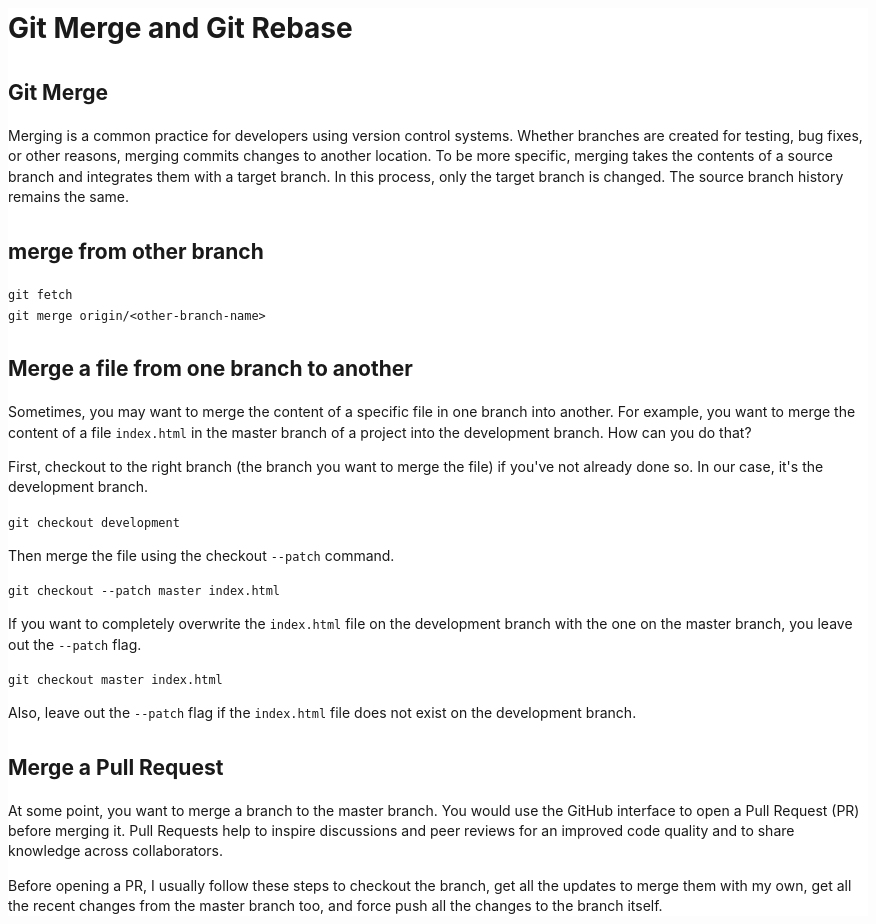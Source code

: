 # Git Merge and Git Rebase

## Git Merge

Merging is a common practice for developers using version control systems. Whether branches are created for testing, bug fixes, or other reasons, merging commits changes to another location. To be more specific, merging takes the contents of a source branch and integrates them with a target branch. In this process, only the target branch is changed. The source branch history remains the same.

## merge from other branch

```
git fetch
git merge origin/<other-branch-name>
```

## Merge a file from one branch to another

Sometimes, you may want to merge the content of a specific file in one branch into another. For example, you want to merge the content of a file `index.html` in the master branch of a project into the development branch. How can you do that?

First, checkout to the right branch (the branch you want to merge the file) if you've not already done so. In our case, it's the development branch.

```
git checkout development
```

Then merge the file using the checkout `--patch` command.

```
git checkout --patch master index.html
```

If you want to completely overwrite the `index.html` file on the development branch with the one on the master branch, you leave out the `--patch` flag.

```
git checkout master index.html
```

Also, leave out the `--patch` flag if the `index.html` file does not exist on the development branch.

## Merge a Pull Request

At some point, you want to merge a branch to the master branch. You would use the GitHub interface to open a Pull Request (PR) before merging it. Pull Requests help to inspire discussions and peer reviews for an improved code quality and to share knowledge across collaborators.

Before opening a PR, I usually follow these steps to checkout the branch, get all the updates to merge them with my own, get all the recent changes from the master branch too, and force push all the changes to the branch itself.
